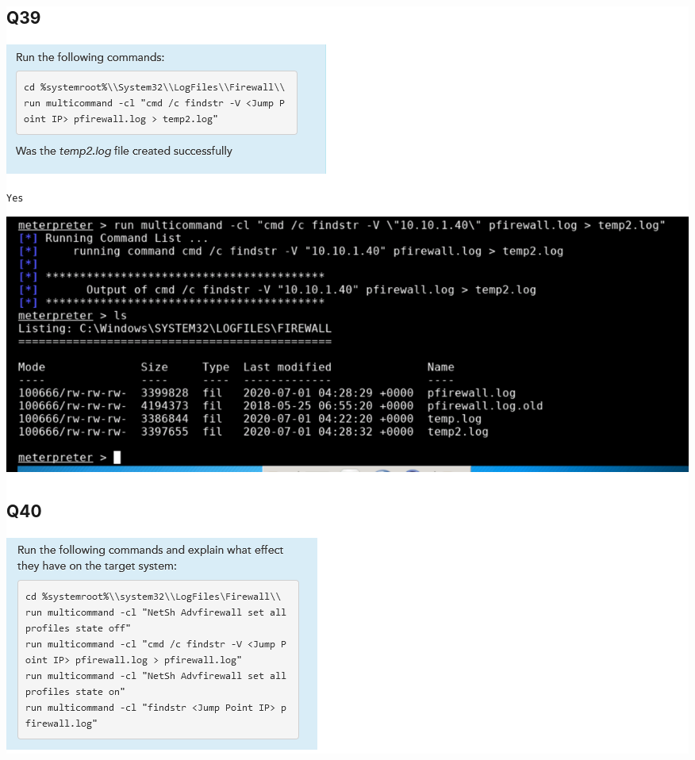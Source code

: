 
## Q39

![](images/2020-07-01-14-29-54.png)

```
Yes
```

![](images/2020-07-01-14-30-18.png)

## Q40

![](images/2020-07-01-14-30-55.png)
